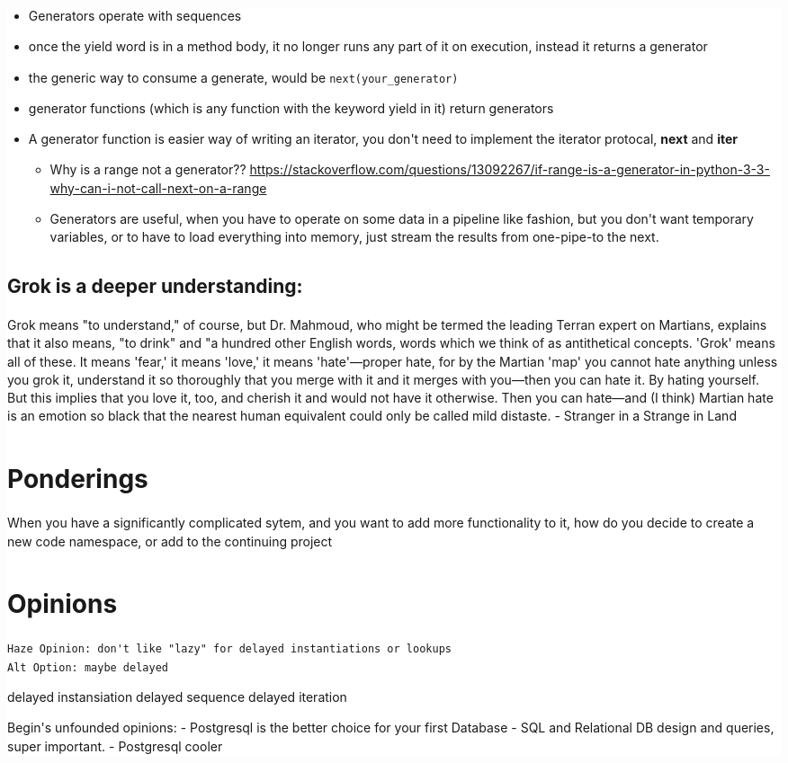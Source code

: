 
  * Generators operate with sequences
  * once the yield word is in a method body, it no longer runs
    any part of it on execution, instead it returns a generator
  * the generic way to consume a generate, would be `next(your_generator)`
  * generator functions (which is any function with the keyword yield in
    it) return generators
  * A generator function is easier way of writing an iterator, you don't
    need to implement the iterator protocal, __next__ and __iter__

	* Why is a range not a generator??
		https://stackoverflow.com/questions/13092267/if-range-is-a-generator-in-python-3-3-why-can-i-not-call-next-on-a-range


	* Generators are useful, when you have to operate on some data in a pipeline
    like fashion, but you don't want temporary variables, or to have
    to load everything into memory, just stream the results from one-pipe-to
    the next.


Grok is a deeper understanding:
---

Grok means "to understand," of course, but Dr. Mahmoud, who might be termed the leading Terran expert on Martians, explains that it also means, "to drink" and "a hundred other English words, words which we think of as antithetical concepts. 'Grok' means all of these. It means 'fear,' it means 'love,' it means 'hate'—proper hate, for by the Martian 'map' you cannot hate anything unless you grok it, understand it so thoroughly that you merge with it and it merges with you—then you can hate it. By hating yourself. But this implies that you love it, too, and cherish it and would not have it otherwise. Then you can hate—and (I think) Martian hate is an emotion so black that the nearest human equivalent could only be called mild distaste.
	 - Stranger in a Strange in Land


Ponderings
==========

  When you have a significantly complicated sytem, and you want to add
  more functionality to it, how do you decide to create a new
  code namespace, or add to the continuing project

Opinions
========
	Haze Opinion: don't like "lazy" for delayed instantiations or lookups
	Alt Option: maybe delayed

delayed instansiation
delayed sequence
delayed iteration


Begin's unfounded opinions:
	- Postgresql is the better choice for your first Database
	- SQL and Relational DB design and queries, super important.
	- Postgresql cooler

